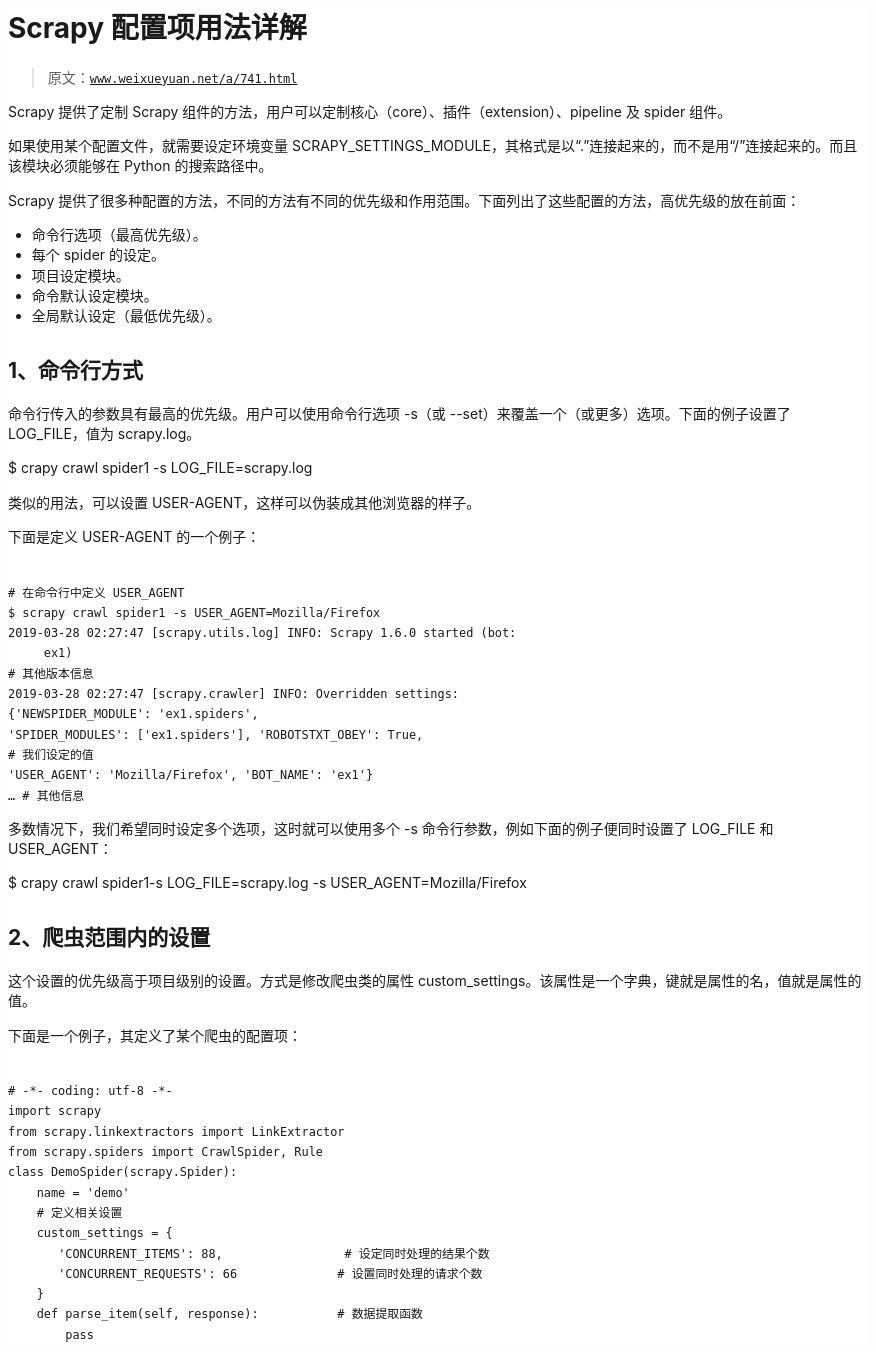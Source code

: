 # Scrapy 配置项用法详解

> 原文：[`www.weixueyuan.net/a/741.html`](http://www.weixueyuan.net/a/741.html)

Scrapy 提供了定制 Scrapy 组件的方法，用户可以定制核心（core）、插件（extension）、pipeline 及 spider 组件。

如果使用某个配置文件，就需要设定环境变量 SCRAPY_SETTINGS_MODULE，其格式是以“.”连接起来的，而不是用“/”连接起来的。而且该模块必须能够在 Python 的搜索路径中。

Scrapy 提供了很多种配置的方法，不同的方法有不同的优先级和作用范围。下面列出了这些配置的方法，高优先级的放在前面：

*   命令行选项（最高优先级）。
*   每个 spider 的设定。
*   项目设定模块。
*   命令默认设定模块。
*   全局默认设定（最低优先级）。

## 1、命令行方式

命令行传入的参数具有最高的优先级。用户可以使用命令行选项 -s（或 --set）来覆盖一个（或更多）选项。下面的例子设置了 LOG_FILE，值为 scrapy.log。

$ crapy crawl spider1 -s LOG_FILE=scrapy.log

类似的用法，可以设置 USER-AGENT，这样可以伪装成其他浏览器的样子。

下面是定义 USER-AGENT 的一个例子：

```

# 在命令行中定义 USER_AGENT
$ scrapy crawl spider1 -s USER_AGENT=Mozilla/Firefox
2019-03-28 02:27:47 [scrapy.utils.log] INFO: Scrapy 1.6.0 started (bot:
     ex1)
# 其他版本信息
2019-03-28 02:27:47 [scrapy.crawler] INFO: Overridden settings:
{'NEWSPIDER_MODULE': 'ex1.spiders',
'SPIDER_MODULES': ['ex1.spiders'], 'ROBOTSTXT_OBEY': True,
# 我们设定的值
'USER_AGENT': 'Mozilla/Firefox', 'BOT_NAME': 'ex1'}   
… # 其他信息
```

多数情况下，我们希望同时设定多个选项，这时就可以使用多个 -s 命令行参数，例如下面的例子便同时设置了 LOG_FILE 和 USER_AGENT：

$ crapy crawl spider1-s LOG_FILE=scrapy.log -s USER_AGENT=Mozilla/Firefox

## 2、爬虫范围内的设置

这个设置的优先级高于项目级别的设置。方式是修改爬虫类的属性 custom_settings。该属性是一个字典，键就是属性的名，值就是属性的值。

下面是一个例子，其定义了某个爬虫的配置项：

```

# -*- coding: utf-8 -*-
import scrapy
from scrapy.linkextractors import LinkExtractor
from scrapy.spiders import CrawlSpider, Rule
class DemoSpider(scrapy.Spider):
    name = 'demo'
    # 定义相关设置
    custom_settings = {
       'CONCURRENT_ITEMS': 88,                 # 设定同时处理的结果个数
       'CONCURRENT_REQUESTS': 66              # 设置同时处理的请求个数
    }
    def parse_item(self, response):           # 数据提取函数
        pass
```
